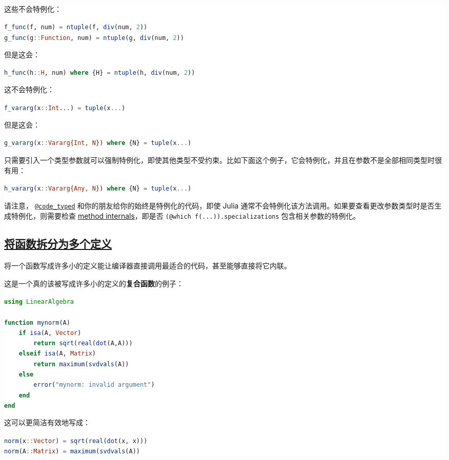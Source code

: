 这些不会特例化：

```julia
f_func(f, num) = ntuple(f, div(num, 2))
g_func(g::Function, num) = ntuple(g, div(num, 2))
```

但是这会：

```julia
h_func(h::H, num) where {H} = ntuple(h, div(num, 2))
```

这不会特例化：

```julia
f_vararg(x::Int...) = tuple(x...)
```

但是这会：

```julia
g_vararg(x::Vararg{Int, N}) where {N} = tuple(x...)
```

只需要引入一个类型参数就可以强制特例化，即使其他类型不受约束。比如下面这个例子，它会特例化，并且在参数不是全部相同类型时很有用：

```julia
h_vararg(x::Vararg{Any, N}) where {N} = tuple(x...)
```

请注意， [`@code_typed`](https://docs.juliacn.com/dev/stdlib/InteractiveUtils/#InteractiveUtils.@code_typed) 和你的朋友给你的始终是特例化的代码，即使 Julia 通常不会特例化该方法调用。如果要查看更改参数类型时是否生成特例化，则需要检查 [method internals](https://docs.juliacn.com/dev/devdocs/ast/#ast-lowered-method)，即是否 `(@which f(...)).specializations` 包含相关参数的特例化。

## [将函数拆分为多个定义](https://docs.juliacn.com/dev/manual/performance-tips/#将函数拆分为多个定义)

将一个函数写成许多小的定义能让编译器直接调用最适合的代码，甚至能够直接将它内联。

这是一个真的该被写成许多小的定义的**复合函数**的例子：

```julia
using LinearAlgebra

function mynorm(A)
    if isa(A, Vector)
        return sqrt(real(dot(A,A)))
    elseif isa(A, Matrix)
        return maximum(svdvals(A))
    else
        error("mynorm: invalid argument")
    end
end
```

这可以更简洁有效地写成：

```julia
norm(x::Vector) = sqrt(real(dot(x, x)))
norm(A::Matrix) = maximum(svdvals(A))
```
